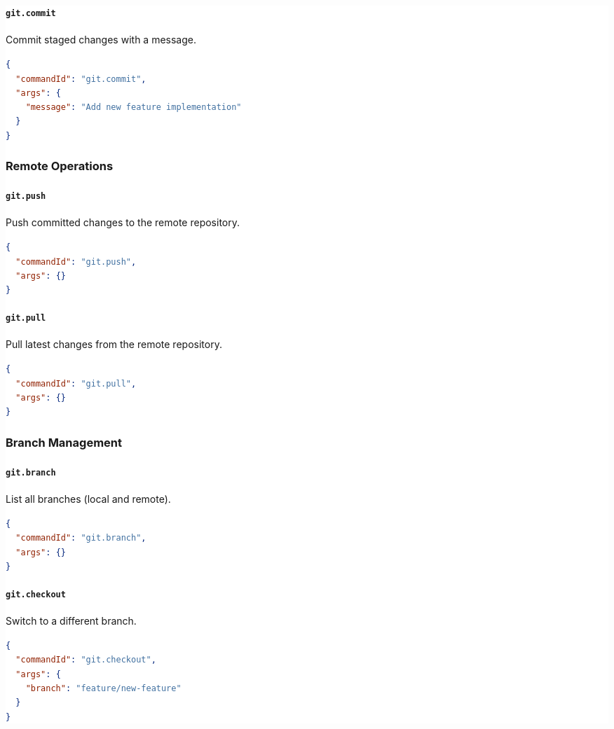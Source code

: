 #### `git.commit`
Commit staged changes with a message.

```json
{
  "commandId": "git.commit",
  "args": {
    "message": "Add new feature implementation"
  }
}
```

### Remote Operations

#### `git.push`
Push committed changes to the remote repository.

```json
{
  "commandId": "git.push",
  "args": {}
}
```

#### `git.pull`
Pull latest changes from the remote repository.

```json
{
  "commandId": "git.pull",
  "args": {}
}
```

### Branch Management

#### `git.branch`
List all branches (local and remote).

```json
{
  "commandId": "git.branch",
  "args": {}
}
```

#### `git.checkout`
Switch to a different branch.

```json
{
  "commandId": "git.checkout",
  "args": {
    "branch": "feature/new-feature"
  }
}
```
